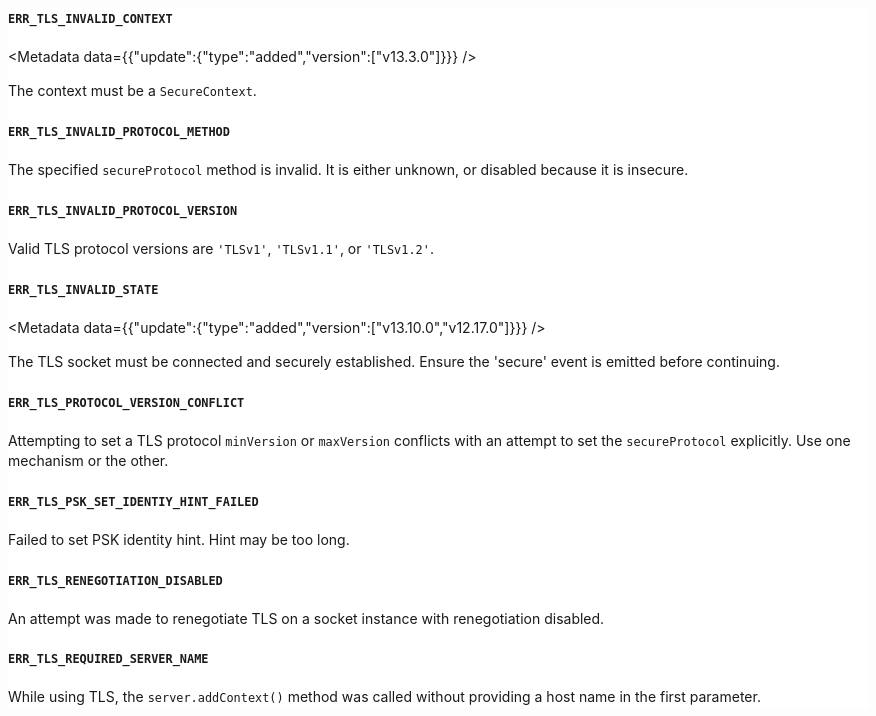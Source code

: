 <a id="ERR_TLS_INVALID_CONTEXT"></a>

#### <DataTag tag="M" /> `ERR_TLS_INVALID_CONTEXT`

<Metadata data={{"update":{"type":"added","version":["v13.3.0"]}}} />

The context must be a `SecureContext`.

<a id="ERR_TLS_INVALID_PROTOCOL_METHOD"></a>

#### <DataTag tag="M" /> `ERR_TLS_INVALID_PROTOCOL_METHOD`

The specified  `secureProtocol` method is invalid. It is  either unknown, or
disabled because it is insecure.

<a id="ERR_TLS_INVALID_PROTOCOL_VERSION"></a>

#### <DataTag tag="M" /> `ERR_TLS_INVALID_PROTOCOL_VERSION`

Valid TLS protocol versions are `'TLSv1'`, `'TLSv1.1'`, or `'TLSv1.2'`.

<a id="ERR_TLS_INVALID_STATE"></a>

#### <DataTag tag="M" /> `ERR_TLS_INVALID_STATE`

<Metadata data={{"update":{"type":"added","version":["v13.10.0","v12.17.0"]}}} />

The TLS socket must be connected and securely established. Ensure the 'secure'
event is emitted before continuing.

<a id="ERR_TLS_PROTOCOL_VERSION_CONFLICT"></a>

#### <DataTag tag="M" /> `ERR_TLS_PROTOCOL_VERSION_CONFLICT`

Attempting to set a TLS protocol `minVersion` or `maxVersion` conflicts with an
attempt to set the `secureProtocol` explicitly. Use one mechanism or the other.

<a id="ERR_TLS_PSK_SET_IDENTIY_HINT_FAILED"></a>

#### <DataTag tag="M" /> `ERR_TLS_PSK_SET_IDENTIY_HINT_FAILED`

Failed to set PSK identity hint. Hint may be too long.

<a id="ERR_TLS_RENEGOTIATION_DISABLED"></a>

#### <DataTag tag="M" /> `ERR_TLS_RENEGOTIATION_DISABLED`

An attempt was made to renegotiate TLS on a socket instance with renegotiation
disabled.

<a id="ERR_TLS_REQUIRED_SERVER_NAME"></a>

#### <DataTag tag="M" /> `ERR_TLS_REQUIRED_SERVER_NAME`

While using TLS, the `server.addContext()` method was called without providing
a host name in the first parameter.

<a id="ERR_TLS_SESSION_ATTACK"></a>
